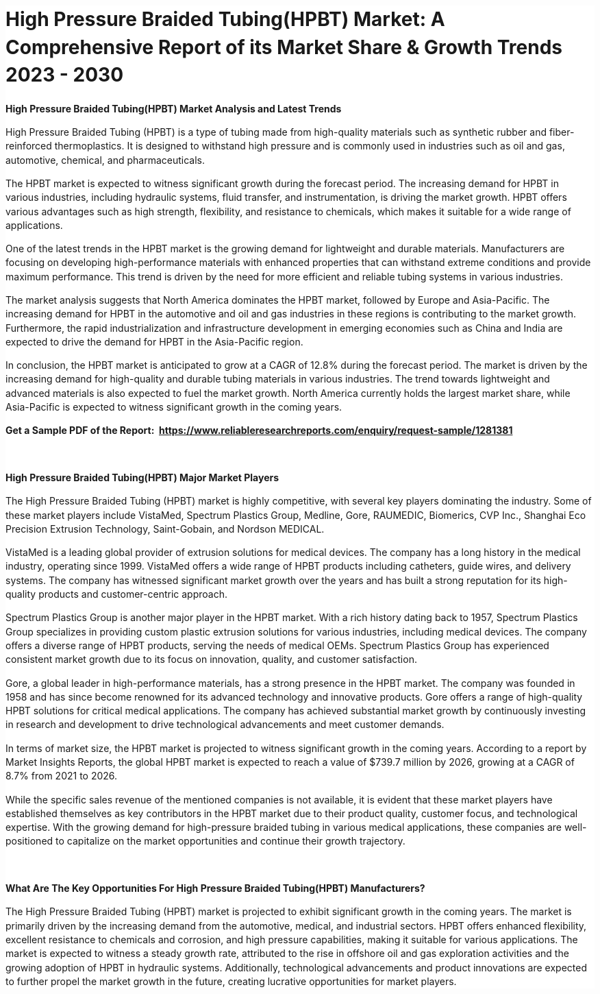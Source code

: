 <p><h1>High Pressure Braided Tubing(HPBT) Market: A Comprehensive Report of its Market Share & Growth Trends 2023 - 2030</h1></p><p><strong>High Pressure Braided Tubing(HPBT) Market Analysis and Latest Trends</strong></p>
<p><p>High Pressure Braided Tubing (HPBT) is a type of tubing made from high-quality materials such as synthetic rubber and fiber-reinforced thermoplastics. It is designed to withstand high pressure and is commonly used in industries such as oil and gas, automotive, chemical, and pharmaceuticals.</p><p>The HPBT market is expected to witness significant growth during the forecast period. The increasing demand for HPBT in various industries, including hydraulic systems, fluid transfer, and instrumentation, is driving the market growth. HPBT offers various advantages such as high strength, flexibility, and resistance to chemicals, which makes it suitable for a wide range of applications.</p><p>One of the latest trends in the HPBT market is the growing demand for lightweight and durable materials. Manufacturers are focusing on developing high-performance materials with enhanced properties that can withstand extreme conditions and provide maximum performance. This trend is driven by the need for more efficient and reliable tubing systems in various industries.</p><p>The market analysis suggests that North America dominates the HPBT market, followed by Europe and Asia-Pacific. The increasing demand for HPBT in the automotive and oil and gas industries in these regions is contributing to the market growth. Furthermore, the rapid industrialization and infrastructure development in emerging economies such as China and India are expected to drive the demand for HPBT in the Asia-Pacific region.</p><p>In conclusion, the HPBT market is anticipated to grow at a CAGR of 12.8% during the forecast period. The market is driven by the increasing demand for high-quality and durable tubing materials in various industries. The trend towards lightweight and advanced materials is also expected to fuel the market growth. North America currently holds the largest market share, while Asia-Pacific is expected to witness significant growth in the coming years.</p></p>
<p><strong>Get a Sample PDF of the Report:&nbsp; <a href="https://www.reliableresearchreports.com/enquiry/request-sample/1281381">https://www.reliableresearchreports.com/enquiry/request-sample/1281381</a></strong></p>
<p>&nbsp;</p>
<p><strong>High Pressure Braided Tubing(HPBT) Major Market Players</strong></p>
<p><p>The High Pressure Braided Tubing (HPBT) market is highly competitive, with several key players dominating the industry. Some of these market players include VistaMed, Spectrum Plastics Group, Medline, Gore, RAUMEDIC, Biomerics, CVP Inc., Shanghai Eco Precision Extrusion Technology, Saint-Gobain, and Nordson MEDICAL.</p><p>VistaMed is a leading global provider of extrusion solutions for medical devices. The company has a long history in the medical industry, operating since 1999. VistaMed offers a wide range of HPBT products including catheters, guide wires, and delivery systems. The company has witnessed significant market growth over the years and has built a strong reputation for its high-quality products and customer-centric approach.</p><p>Spectrum Plastics Group is another major player in the HPBT market. With a rich history dating back to 1957, Spectrum Plastics Group specializes in providing custom plastic extrusion solutions for various industries, including medical devices. The company offers a diverse range of HPBT products, serving the needs of medical OEMs. Spectrum Plastics Group has experienced consistent market growth due to its focus on innovation, quality, and customer satisfaction.</p><p>Gore, a global leader in high-performance materials, has a strong presence in the HPBT market. The company was founded in 1958 and has since become renowned for its advanced technology and innovative products. Gore offers a range of high-quality HPBT solutions for critical medical applications. The company has achieved substantial market growth by continuously investing in research and development to drive technological advancements and meet customer demands.</p><p>In terms of market size, the HPBT market is projected to witness significant growth in the coming years. According to a report by Market Insights Reports, the global HPBT market is expected to reach a value of $739.7 million by 2026, growing at a CAGR of 8.7% from 2021 to 2026.</p><p>While the specific sales revenue of the mentioned companies is not available, it is evident that these market players have established themselves as key contributors in the HPBT market due to their product quality, customer focus, and technological expertise. With the growing demand for high-pressure braided tubing in various medical applications, these companies are well-positioned to capitalize on the market opportunities and continue their growth trajectory.</p></p>
<p>&nbsp;</p>
<p><strong>What Are The Key Opportunities For High Pressure Braided Tubing(HPBT) Manufacturers?</strong></p>
<p><p>The High Pressure Braided Tubing (HPBT) market is projected to exhibit significant growth in the coming years. The market is primarily driven by the increasing demand from the automotive, medical, and industrial sectors. HPBT offers enhanced flexibility, excellent resistance to chemicals and corrosion, and high pressure capabilities, making it suitable for various applications. The market is expected to witness a steady growth rate, attributed to the rise in offshore oil and gas exploration activities and the growing adoption of HPBT in hydraulic systems. Additionally, technological advancements and product innovations are expected to further propel the market growth in the future, creating lucrative opportunities for market players.</p></p>
